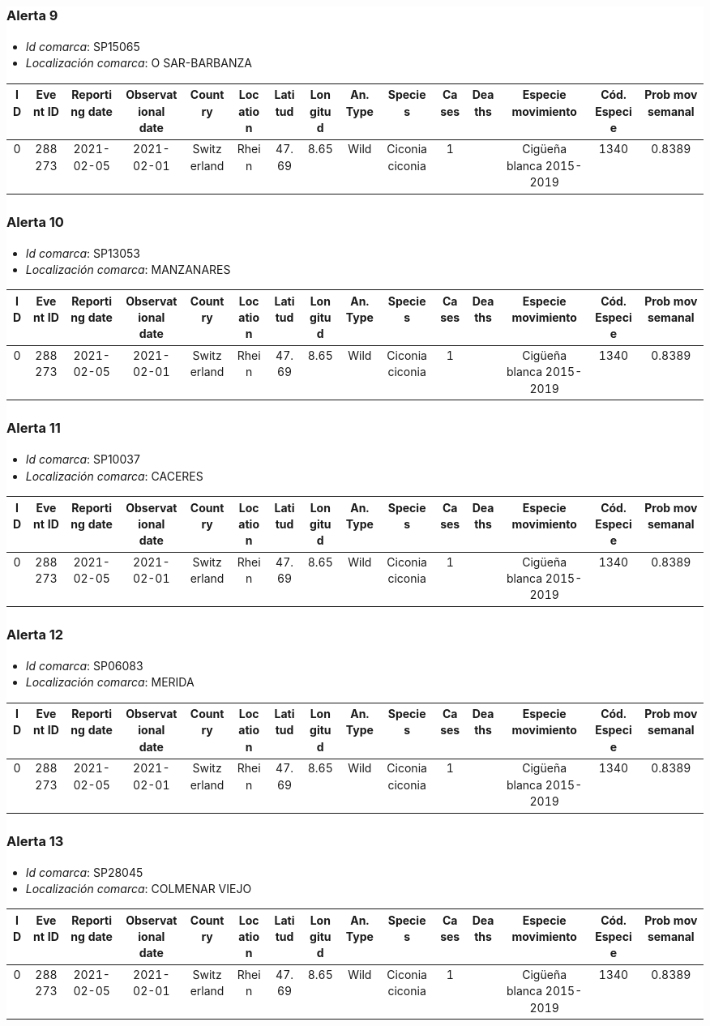 
### Alerta 9 
- *Id comarca*: SP15065
- *Localización comarca*: O SAR-BARBANZA

| ID | Event ID | Reporting date |Observational date |Country |Location | Latitud | Longitud | An. Type | Species | Cases | Deaths | Especie movimiento |Cód.  Especie | Prob mov semanal |
|:-:|:---------:|:----------------:|:-------------:|:--------------:|:-----------:|:------------:|:-----------:|:-------------:|:----------:|:--------:|:--------:|:----------------:|:--------------:|:------------------:|
| 0| 288273|2021-02-05|2021-02-01|Switzerland|Rhein|47.69|8.65|Wild|Ciconia ciconia|1||Cigüeña blanca  2015-2019|1340|0.8389|


### Alerta 10 
- *Id comarca*: SP13053
- *Localización comarca*: MANZANARES

| ID | Event ID | Reporting date |Observational date |Country |Location | Latitud | Longitud | An. Type | Species | Cases | Deaths | Especie movimiento |Cód.  Especie | Prob mov semanal |
|:-:|:---------:|:----------------:|:-------------:|:--------------:|:-----------:|:------------:|:-----------:|:-------------:|:----------:|:--------:|:--------:|:----------------:|:--------------:|:------------------:|
| 0| 288273|2021-02-05|2021-02-01|Switzerland|Rhein|47.69|8.65|Wild|Ciconia ciconia|1||Cigüeña blanca  2015-2019|1340|0.8389|


### Alerta 11 
- *Id comarca*: SP10037
- *Localización comarca*: CACERES

| ID | Event ID | Reporting date |Observational date |Country |Location | Latitud | Longitud | An. Type | Species | Cases | Deaths | Especie movimiento |Cód.  Especie | Prob mov semanal |
|:-:|:---------:|:----------------:|:-------------:|:--------------:|:-----------:|:------------:|:-----------:|:-------------:|:----------:|:--------:|:--------:|:----------------:|:--------------:|:------------------:|
| 0| 288273|2021-02-05|2021-02-01|Switzerland|Rhein|47.69|8.65|Wild|Ciconia ciconia|1||Cigüeña blanca  2015-2019|1340|0.8389|


### Alerta 12 
- *Id comarca*: SP06083
- *Localización comarca*: MERIDA

| ID | Event ID | Reporting date |Observational date |Country |Location | Latitud | Longitud | An. Type | Species | Cases | Deaths | Especie movimiento |Cód.  Especie | Prob mov semanal |
|:-:|:---------:|:----------------:|:-------------:|:--------------:|:-----------:|:------------:|:-----------:|:-------------:|:----------:|:--------:|:--------:|:----------------:|:--------------:|:------------------:|
| 0| 288273|2021-02-05|2021-02-01|Switzerland|Rhein|47.69|8.65|Wild|Ciconia ciconia|1||Cigüeña blanca  2015-2019|1340|0.8389|


### Alerta 13 
- *Id comarca*: SP28045
- *Localización comarca*: COLMENAR VIEJO

| ID | Event ID | Reporting date |Observational date |Country |Location | Latitud | Longitud | An. Type | Species | Cases | Deaths | Especie movimiento |Cód.  Especie | Prob mov semanal |
|:-:|:---------:|:----------------:|:-------------:|:--------------:|:-----------:|:------------:|:-----------:|:-------------:|:----------:|:--------:|:--------:|:----------------:|:--------------:|:------------------:|
| 0| 288273|2021-02-05|2021-02-01|Switzerland|Rhein|47.69|8.65|Wild|Ciconia ciconia|1||Cigüeña blanca  2015-2019|1340|0.8389|
